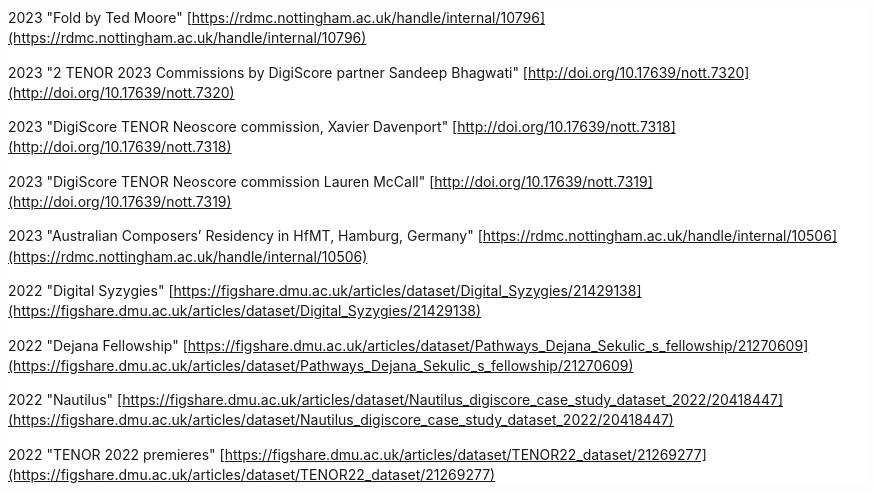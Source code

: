 2023    "Fold by Ted Moore" [https://rdmc.nottingham.ac.uk/handle/internal/10796](https://rdmc.nottingham.ac.uk/handle/internal/10796)

2023    "2 TENOR 2023 Commissions by DigiScore partner Sandeep Bhagwati" [http://doi.org/10.17639/nott.7320](http://doi.org/10.17639/nott.7320)

2023    "DigiScore TENOR Neoscore commission, Xavier Davenport" [http://doi.org/10.17639/nott.7318](http://doi.org/10.17639/nott.7318)

2023    "DigiScore TENOR Neoscore commission Lauren McCall" [http://doi.org/10.17639/nott.7319](http://doi.org/10.17639/nott.7319)

2023    "Australian Composers’ Residency in HfMT, Hamburg, Germany" [https://rdmc.nottingham.ac.uk/handle/internal/10506](https://rdmc.nottingham.ac.uk/handle/internal/10506) 

2022    "Digital Syzygies" [https://figshare.dmu.ac.uk/articles/dataset/Digital_Syzygies/21429138](https://figshare.dmu.ac.uk/articles/dataset/Digital_Syzygies/21429138)

2022    "Dejana Fellowship" [https://figshare.dmu.ac.uk/articles/dataset/Pathways_Dejana_Sekulic_s_fellowship/21270609](https://figshare.dmu.ac.uk/articles/dataset/Pathways_Dejana_Sekulic_s_fellowship/21270609)

2022    "Nautilus" [https://figshare.dmu.ac.uk/articles/dataset/Nautilus_digiscore_case_study_dataset_2022/20418447](https://figshare.dmu.ac.uk/articles/dataset/Nautilus_digiscore_case_study_dataset_2022/20418447)

2022    "TENOR 2022 premieres" [https://figshare.dmu.ac.uk/articles/dataset/TENOR22_dataset/21269277](https://figshare.dmu.ac.uk/articles/dataset/TENOR22_dataset/21269277)


